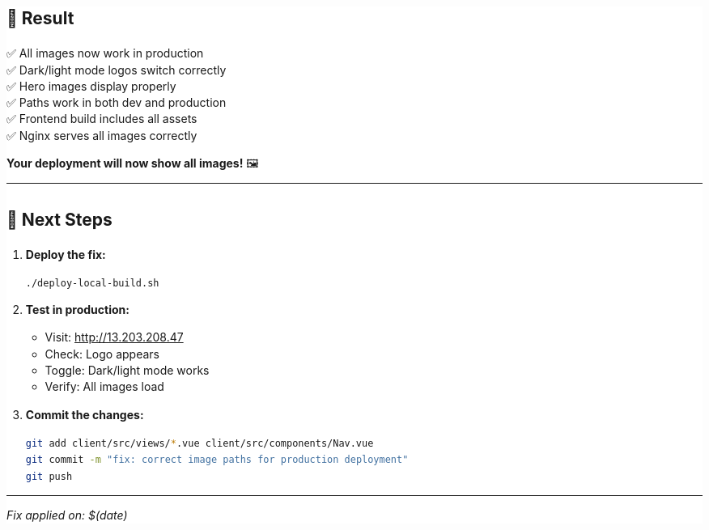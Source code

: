 
## 🎉 **Result**

✅ All images now work in production  
✅ Dark/light mode logos switch correctly  
✅ Hero images display properly  
✅ Paths work in both dev and production  
✅ Frontend build includes all assets  
✅ Nginx serves all images correctly  

**Your deployment will now show all images!** 🖼️

---

## 📝 **Next Steps**

1. **Deploy the fix:**
   ```bash
   ./deploy-local-build.sh
   ```

2. **Test in production:**
   - Visit: http://13.203.208.47
   - Check: Logo appears
   - Toggle: Dark/light mode works
   - Verify: All images load

3. **Commit the changes:**
   ```bash
   git add client/src/views/*.vue client/src/components/Nav.vue
   git commit -m "fix: correct image paths for production deployment"
   git push
   ```

---

*Fix applied on: $(date)*


